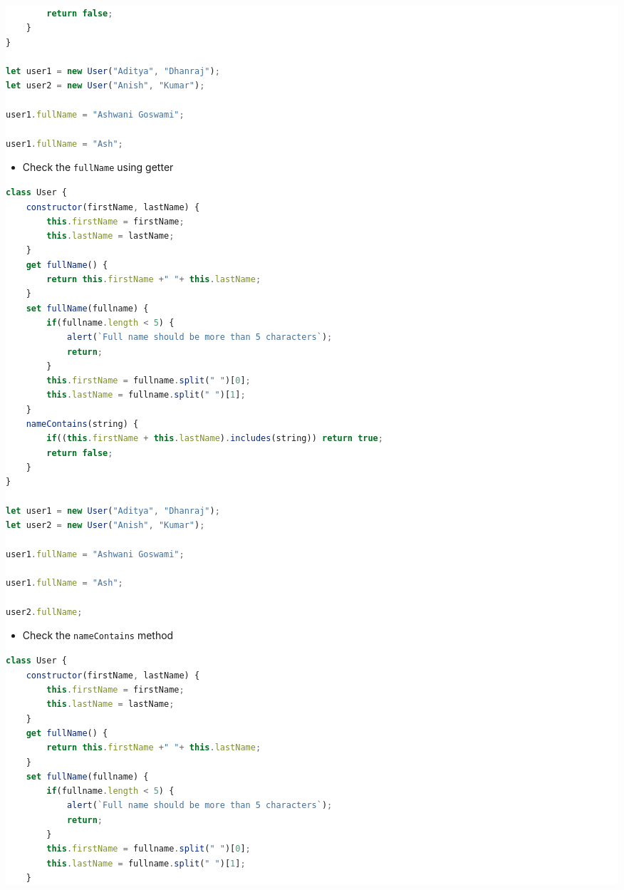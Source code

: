 ```js
        return false;
    }
}

let user1 = new User("Aditya", "Dhanraj");
let user2 = new User("Anish", "Kumar");

user1.fullName = "Ashwani Goswami";

user1.fullName = "Ash";
```

- Check the `fullName` using getter
```js
class User {
    constructor(firstName, lastName) {
        this.firstName = firstName;
        this.lastName = lastName; 
    }
    get fullName() {
        return this.firstName +" "+ this.lastName;
    }
    set fullName(fullname) {
        if(fullname.length < 5) {
            alert(`Full name should be more than 5 characters`);
            return;
        }
        this.firstName = fullname.split(" ")[0];
        this.lastName = fullname.split(" ")[1];
    }
    nameContains(string) {
        if((this.firstName + this.lastName).includes(string)) return true;
        return false;
    }
}

let user1 = new User("Aditya", "Dhanraj");
let user2 = new User("Anish", "Kumar");

user1.fullName = "Ashwani Goswami";

user1.fullName = "Ash";

user2.fullName;
```

- Check the `nameContains` method
```js
class User {
    constructor(firstName, lastName) {
        this.firstName = firstName;
        this.lastName = lastName; 
    }
    get fullName() {
        return this.firstName +" "+ this.lastName;
    }
    set fullName(fullname) {
        if(fullname.length < 5) {
            alert(`Full name should be more than 5 characters`);
            return;
        }
        this.firstName = fullname.split(" ")[0];
        this.lastName = fullname.split(" ")[1];
    }
```
